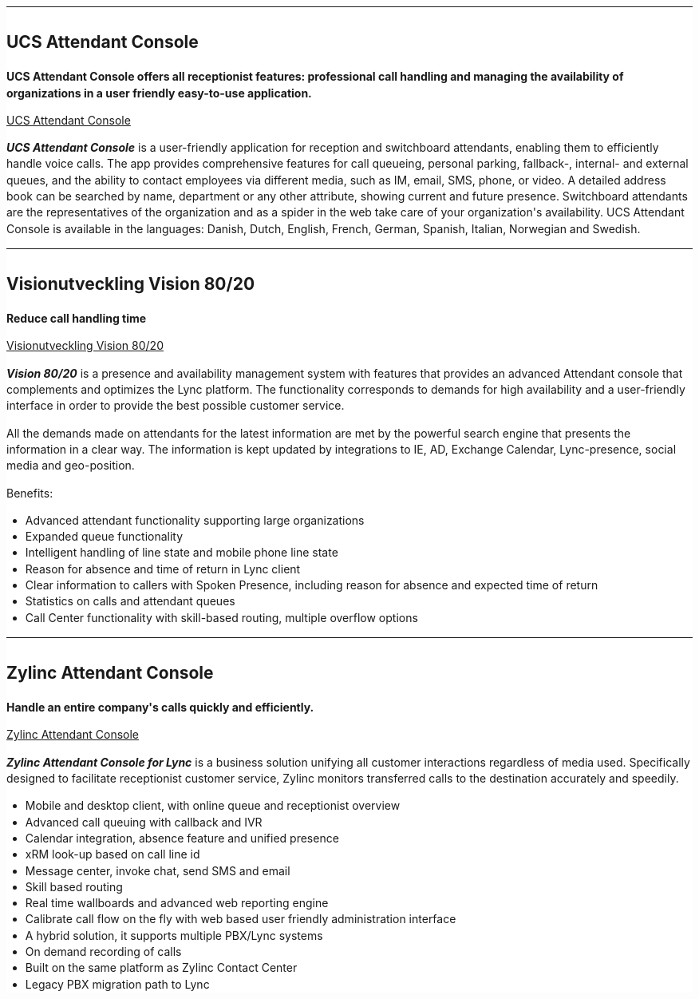 * * *
## UCS Attendant Console

**UCS Attendant Console offers all receptionist features: professional call handling and managing the availability of organizations in a user friendly easy-to-use application.**

[UCS Attendant Console](http://www.unexus.nl)

***UCS Attendant Console*** is a user-friendly application for reception and switchboard attendants, enabling them to efficiently handle voice calls. The app provides comprehensive features for call queueing, personal parking, fallback-, internal- and external queues, and the ability to contact employees via different media, such as IM, email, SMS, phone, or video. A detailed address book can be searched by name, department or any other attribute, showing current and future presence. Switchboard attendants are the representatives of the organization and as a spider in the web take care of your organization's availability. UCS Attendant Console is available in the languages: Danish, Dutch, English, French, German, Spanish, Italian, Norwegian and Swedish.

* * *

## Visionutveckling Vision 80/20

**Reduce call handling time**

[Visionutveckling Vision 80/20](http://www.visionutveckling.se)


***Vision 80/20*** is a presence and availability management system with features that provides an advanced Attendant console that complements and optimizes the Lync platform. The functionality corresponds to demands for high availability and a user-friendly interface in order to provide the best possible customer service.

All the demands made on attendants for the latest information are met by the powerful search engine that presents the information in a clear way. The information is kept updated by integrations to IE, AD, Exchange Calendar, Lync-presence, social media and geo-position.

Benefits:
- Advanced attendant functionality supporting large organizations
- Expanded queue functionality
- Intelligent handling of line state and mobile phone line state
- Reason for absence and time of return in Lync client
- Clear information to callers with Spoken Presence, including reason for absence and expected time of return
- Statistics on calls and attendant queues
- Call Center functionality with skill-based routing, multiple overflow options

* * *

## Zylinc Attendant Console
**Handle an entire company's calls quickly and efficiently.**

[Zylinc Attendant Console](http://www.zylinc.com)

***Zylinc Attendant Console for Lync*** is a business solution unifying all customer interactions regardless of media used. Specifically designed to facilitate receptionist customer service, Zylinc monitors transferred calls to the destination accurately and speedily.
- Mobile and desktop client, with online queue and receptionist overview
- Advanced call queuing with callback and IVR
- Calendar integration, absence feature and unified presence
- xRM look-up based on call line id
- Message center, invoke chat, send SMS and email
- Skill based routing
- Real time wallboards and advanced web reporting engine
- Calibrate call flow on the fly with web based user friendly administration interface
- A hybrid solution, it supports multiple PBX/Lync systems
- On demand recording of calls
- Built on the same platform as Zylinc Contact Center
- Legacy PBX migration path to Lync